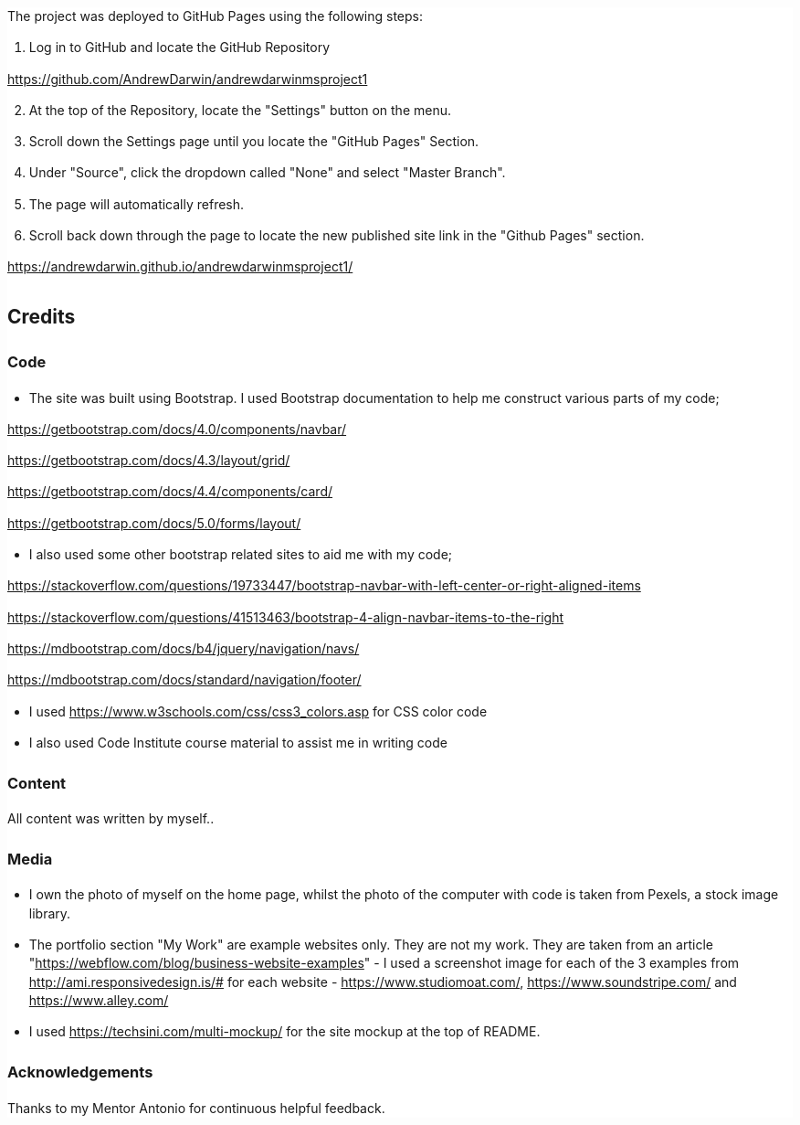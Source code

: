 The project was deployed to GitHub Pages using the following steps:

1. Log in to GitHub and locate the GitHub Repository

https://github.com/AndrewDarwin/andrewdarwinmsproject1

2. At the top of the Repository, locate the "Settings" button on the menu.

3. Scroll down the Settings page until you locate the "GitHub Pages" Section.

4. Under "Source", click the dropdown called "None" and select "Master Branch".

5. The page will automatically refresh.

6. Scroll back down through the page to locate the new published site link in the "Github Pages" section.

https://andrewdarwin.github.io/andrewdarwinmsproject1/ 

## Credits

### Code

* The site was built using Bootstrap. I used Bootstrap documentation to help me construct various parts of my code;

https://getbootstrap.com/docs/4.0/components/navbar/ 

https://getbootstrap.com/docs/4.3/layout/grid/ 

https://getbootstrap.com/docs/4.4/components/card/ 

https://getbootstrap.com/docs/5.0/forms/layout/ 

* I also used some other bootstrap related sites to aid me with my code;

https://stackoverflow.com/questions/19733447/bootstrap-navbar-with-left-center-or-right-aligned-items 

https://stackoverflow.com/questions/41513463/bootstrap-4-align-navbar-items-to-the-right 

https://mdbootstrap.com/docs/b4/jquery/navigation/navs/ 

https://mdbootstrap.com/docs/standard/navigation/footer/ 

* I used https://www.w3schools.com/css/css3_colors.asp for CSS color code

* I also used Code Institute course material to assist me in writing code

### Content

All content was written by myself..

### Media

* I own the photo of myself on the home page, whilst the photo of the computer with code is taken from Pexels, a stock image library. 

* The portfolio section "My Work" are example websites only. They are not my work. They are taken from an article "https://webflow.com/blog/business-website-examples" - I used a screenshot image for each of the 3 examples from http://ami.responsivedesign.is/# for each website - https://www.studiomoat.com/, https://www.soundstripe.com/ and https://www.alley.com/

* I used https://techsini.com/multi-mockup/ for the site mockup at the top of README.
 
### Acknowledgements

Thanks to my Mentor Antonio for continuous helpful feedback.
